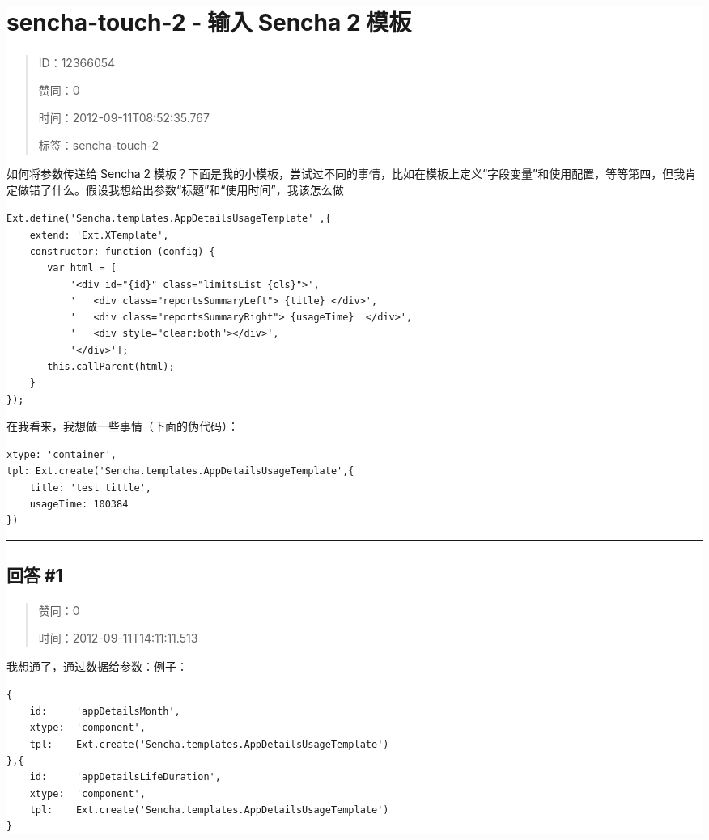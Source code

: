 ```
```

# sencha-touch-2 - 输入 Sencha 2 模板

> ID：12366054
> 
> 赞同：0
> 
> 时间：2012-09-11T08:52:35.767
> 
> 标签：sencha-touch-2

如何将参数传递给 Sencha 2 模板？下面是我的小模板，尝试过不同的事情，比如在模板上定义“字段变量”和使用配置，等等第四，但我肯定做错了什么。假设我想给出参数“标题”和“使用时间”，我该怎么做

```
Ext.define('Sencha.templates.AppDetailsUsageTemplate' ,{
    extend: 'Ext.XTemplate',
    constructor: function (config) {
       var html = [
           '<div id="{id}" class="limitsList {cls}">',
           '   <div class="reportsSummaryLeft"> {title} </div>',
           '   <div class="reportsSummaryRight"> {usageTime}  </div>',
           '   <div style="clear:both"></div>',
           '</div>'];
       this.callParent(html);
    }
}); 
```

在我看来，我想做一些事情（下面的伪代码）：

```
xtype: 'container',
tpl: Ext.create('Sencha.templates.AppDetailsUsageTemplate',{
    title: 'test tittle',
    usageTime: 100384
}) 
```

* * *

## 回答 #1

> 赞同：0
> 
> 时间：2012-09-11T14:11:11.513

我想通了，通过数据给参数：例子：

```
{
    id:     'appDetailsMonth',
    xtype:  'component',
    tpl:    Ext.create('Sencha.templates.AppDetailsUsageTemplate')
},{
    id:     'appDetailsLifeDuration',
    xtype:  'component',
    tpl:    Ext.create('Sencha.templates.AppDetailsUsageTemplate')
} 
```

